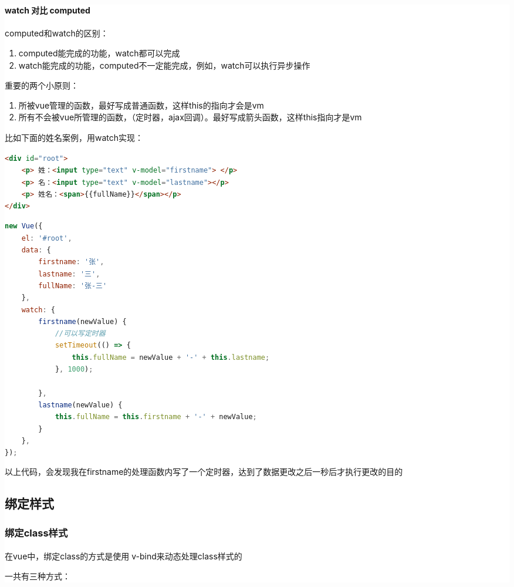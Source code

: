 
#### watch 对比 computed

computed和watch的区别：

1. computed能完成的功能，watch都可以完成
2. watch能完成的功能，computed不一定能完成，例如，watch可以执行异步操作

重要的两个小原则：

1. 所被vue管理的函数，最好写成普通函数，这样this的指向才会是vm
2. 所有不会被vue所管理的函数，（定时器，ajax回调）。最好写成箭头函数，这样this指向才是vm

比如下面的姓名案例，用watch实现：

```html
<div id="root">
    <p> 姓：<input type="text" v-model="firstname"> </p>
    <p> 名：<input type="text" v-model="lastname"></p>
    <p> 姓名：<span>{{fullName}}</span></p>
</div>
```

```javascript
new Vue({
    el: '#root',
    data: {
        firstname: '张',
        lastname: '三',
        fullName: '张-三'
    },
    watch: {
        firstname(newValue) {
            //可以写定时器
            setTimeout(() => {
                this.fullName = newValue + '-' + this.lastname;
            }, 1000);

        },
        lastname(newValue) {
            this.fullName = this.firstname + '-' + newValue;
        }
    },
});
```

以上代码，会发现我在firstname的处理函数内写了一个定时器，达到了数据更改之后一秒后才执行更改的目的

## 绑定样式

### 绑定class样式

在vue中，绑定class的方式是使用 v-bind来动态处理class样式的

一共有三种方式：
